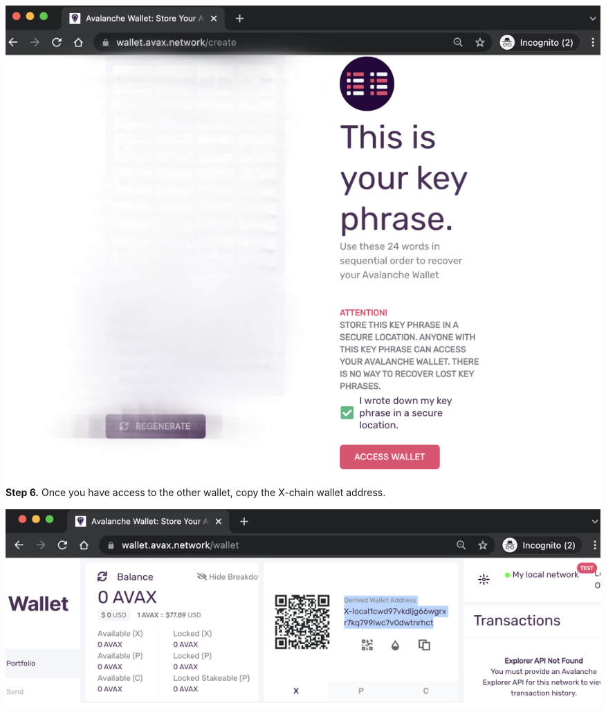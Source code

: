 ![avax-wallet-08.png](run-avalanche-on-local-machine/img/avax-wallet-08.png)

**Step 6.** Once you have access to the other wallet, copy the X-chain wallet address.

![avax-wallet-09.png](run-avalanche-on-local-machine/img/avax-wallet-09.png)

